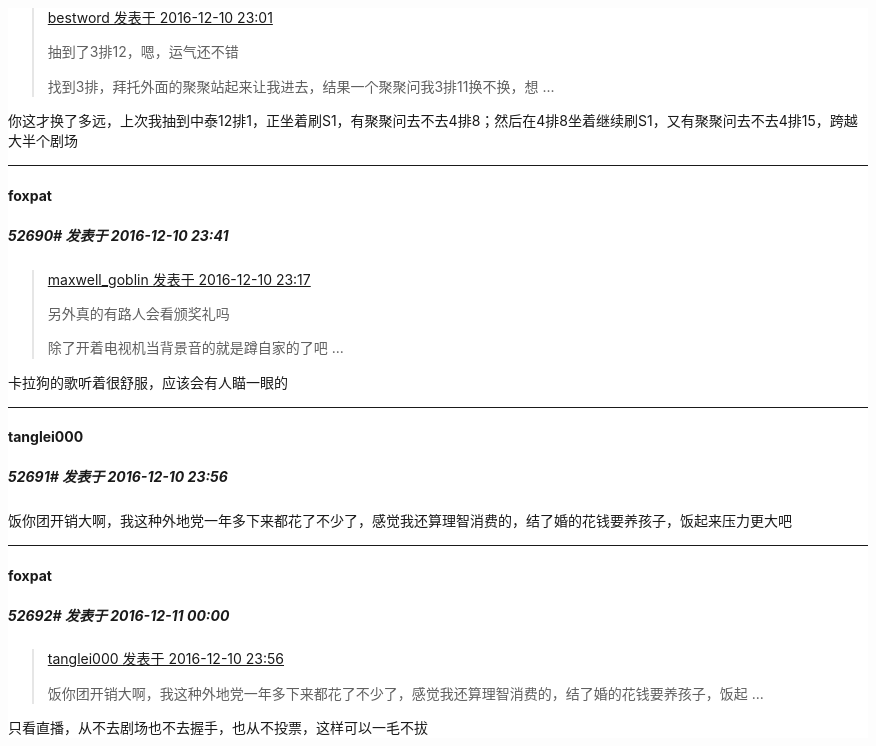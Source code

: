 

<blockquote><a href="httphttps://bbs.saraba1st.com/2b/forum.php?mod=redirect&amp;goto=findpost&amp;pid=34446208&amp;ptid=1105387" target="_blank">bestword 发表于 2016-12-10 23:01</a>

抽到了3排12，嗯，运气还不错


找到3排，拜托外面的聚聚站起来让我进去，结果一个聚聚问我3排11换不换，想 ...</blockquote>
你这才换了多远，上次我抽到中泰12排1，正坐着刷S1，有聚聚问去不去4排8；然后在4排8坐着继续刷S1，又有聚聚问去不去4排15，跨越大半个剧场










-----

####  foxpat  
##### 52690#       发表于 2016-12-10 23:41



<blockquote><a href="httphttps://bbs.saraba1st.com/2b/forum.php?mod=redirect&amp;goto=findpost&amp;pid=34446363&amp;ptid=1105387" target="_blank">maxwell_goblin 发表于 2016-12-10 23:17</a>

另外真的有路人会看颁奖礼吗

除了开着电视机当背景音的就是蹲自家的了吧 ...</blockquote>
卡拉狗的歌听着很舒服，应该会有人瞄一眼的







-----

####  tanglei000  
##### 52691#       发表于 2016-12-10 23:56




饭你团开销大啊，我这种外地党一年多下来都花了不少了，感觉我还算理智消费的，结了婚的花钱要养孩子，饭起来压力更大吧







-----

####  foxpat  
##### 52692#       发表于 2016-12-11 00:00



<blockquote><a href="httphttps://bbs.saraba1st.com/2b/forum.php?mod=redirect&amp;goto=findpost&amp;pid=34446782&amp;ptid=1105387" target="_blank">tanglei000 发表于 2016-12-10 23:56</a>

饭你团开销大啊，我这种外地党一年多下来都花了不少了，感觉我还算理智消费的，结了婚的花钱要养孩子，饭起 ...</blockquote>
只看直播，从不去剧场也不去握手，也从不投票，这样可以一毛不拔
